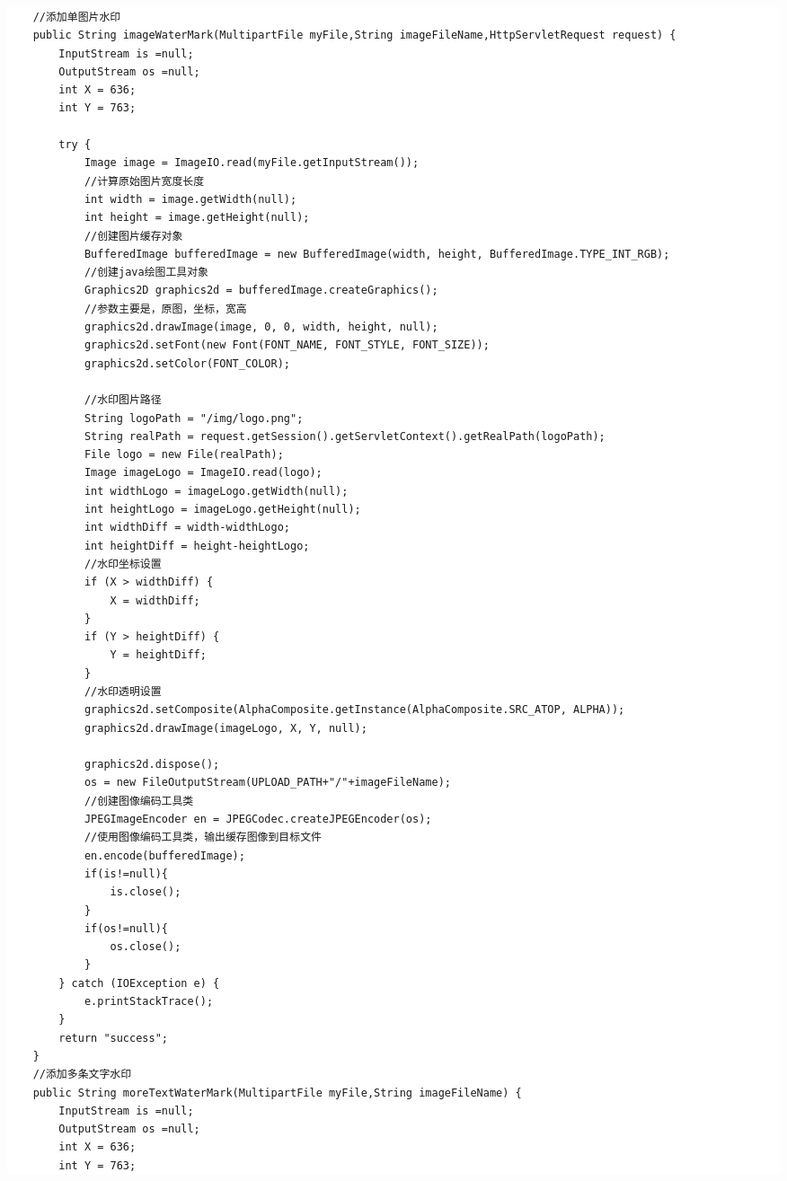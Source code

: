         //添加单图片水印
        public String imageWaterMark(MultipartFile myFile,String imageFileName,HttpServletRequest request) {
            InputStream is =null;
            OutputStream os =null;
            int X = 636;
            int Y = 763;
    
            try {
                Image image = ImageIO.read(myFile.getInputStream());
                //计算原始图片宽度长度
                int width = image.getWidth(null);
                int height = image.getHeight(null);
                //创建图片缓存对象
                BufferedImage bufferedImage = new BufferedImage(width, height, BufferedImage.TYPE_INT_RGB); 
                //创建java绘图工具对象
                Graphics2D graphics2d = bufferedImage.createGraphics();
                //参数主要是，原图，坐标，宽高
                graphics2d.drawImage(image, 0, 0, width, height, null);
                graphics2d.setFont(new Font(FONT_NAME, FONT_STYLE, FONT_SIZE));
                graphics2d.setColor(FONT_COLOR);
    
                //水印图片路径
                String logoPath = "/img/logo.png";
                String realPath = request.getSession().getServletContext().getRealPath(logoPath);
                File logo = new File(realPath);
                Image imageLogo = ImageIO.read(logo);
                int widthLogo = imageLogo.getWidth(null);
                int heightLogo = imageLogo.getHeight(null);
                int widthDiff = width-widthLogo;
                int heightDiff = height-heightLogo;
                //水印坐标设置
                if (X > widthDiff) {
                    X = widthDiff;
                }
                if (Y > heightDiff) {
                    Y = heightDiff;
                }
                //水印透明设置
                graphics2d.setComposite(AlphaComposite.getInstance(AlphaComposite.SRC_ATOP, ALPHA));
                graphics2d.drawImage(imageLogo, X, Y, null);
    
                graphics2d.dispose();
                os = new FileOutputStream(UPLOAD_PATH+"/"+imageFileName);
                //创建图像编码工具类
                JPEGImageEncoder en = JPEGCodec.createJPEGEncoder(os);
                //使用图像编码工具类，输出缓存图像到目标文件
                en.encode(bufferedImage);
                if(is!=null){       
                    is.close();
                }
                if(os!=null){
                    os.close();
                }
            } catch (IOException e) {
                e.printStackTrace();
            }
            return "success";
        }
        //添加多条文字水印
        public String moreTextWaterMark(MultipartFile myFile,String imageFileName) {
            InputStream is =null;
            OutputStream os =null;
            int X = 636;
            int Y = 763;